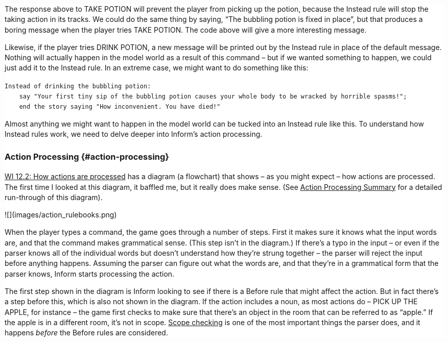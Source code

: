 The response above to TAKE POTION will prevent the player from picking
up the potion, because the Instead rule will stop the taking action in
its tracks. We could do the same thing by saying, “The bubbling potion
is fixed in place”, but that produces a boring message when the player
tries TAKE POTION. The code above will give a more interesting message.

Likewise, if the player tries DRINK POTION, a new message will be
printed out by the Instead rule in place of the default message. Nothing
will actually happen in the model world as a result of this command –
but if we wanted something to happen, we could just add it to the
Instead rule. In an extreme case, we might want to do something like
this:

```
Instead of drinking the bubbling potion:
	say "Your first tiny sip of the bubbling potion causes your whole body to be wracked by horrible spasms!";
	end the story saying "How inconvenient. You have died!"
```

Almost anything we might want to happen in the model world can be tucked
into an Instead rule like this. To understand how Instead rules work, we
need to delve deeper into Inform’s action processing.

### Action Processing   {#action-processing}

[WI 12.2: How actions are processed](../WI_12.html#section2) has a
diagram (a flowchart) that shows – as you might expect – how actions are
processed. The first time I looked at this diagram, it baffled me, but
it really does make sense. (See [Action Processing
Summary](#action-processing-summary) for a detailed run-through of this
diagram).

<div class="image-frame" markdown="1">
![](images/action_rulebooks.png)
</div>

When the player types a command, the game goes through a number of
steps. First it makes sure it knows what the input words are, and that
the command makes grammatical sense. (This step isn’t in the diagram.)
If there’s a typo in the input – or even if the parser knows all of the
individual words but doesn’t understand how they’re strung together –
the parser will reject the input before anything happens. Assuming the
parser can figure out what the words are, and that they’re in a
grammatical form that the parser knows, Inform starts processing the
action.

The first step shown in the diagram is Inform looking to see if there is
a Before rule that might affect the action. But in fact there’s a step
before this, which is also not shown in the diagram. If the action
includes a noun, as most actions do – PICK UP THE APPLE, for instance –
the game first checks to make sure that there’s an object in the room
that can be referred to as “apple.” If the apple is in a different room,
it’s not in scope. [Scope checking](#Ref_scope) is one of the most
important things the parser does, and it happens *before* the Before
rules are considered.
